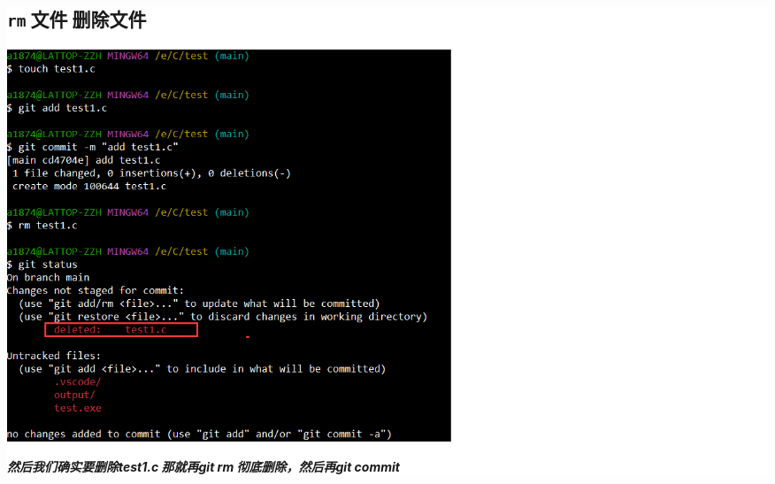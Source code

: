 

## `rm` 文件  删除文件

<img src="https://raw.githubusercontent.com/ZhangZhen-huia/Note/main/img/202408122134925.png" alt="image-20240812213433882" style="zoom: 67%;" />

***然后我们确实要删除test1.c 那就再git rm 彻底删除，然后再git commit***
